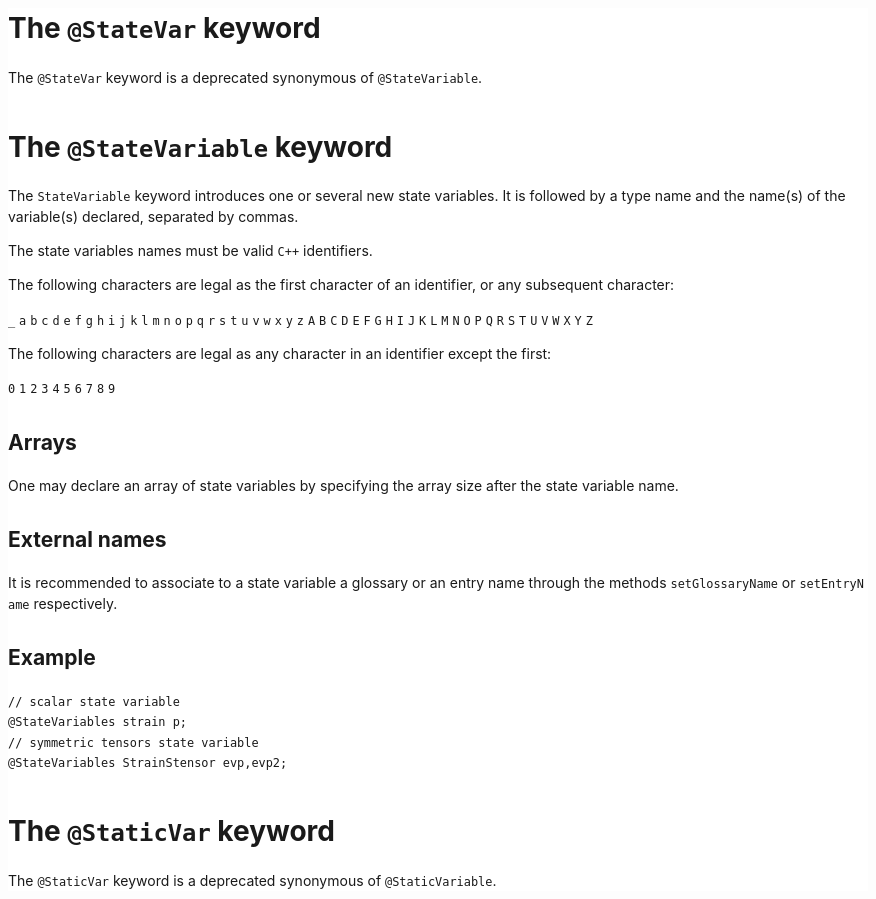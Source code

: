 
# The `@StateVar` keyword

The `@StateVar` keyword is a deprecated synonymous of
`@StateVariable`.

# The `@StateVariable` keyword

The `StateVariable` keyword introduces one or several new state
variables. It is followed by a type name and the name(s) of the
variable(s) declared, separated by commas.

The state variables names must be valid `C++` identifiers.

The following characters are legal as the first character of an
identifier, or any subsequent character:

`_` `a` `b` `c` `d` `e` `f` `g` `h` `i` `j` `k` `l` `m`
`n` `o` `p` `q` `r` `s` `t` `u` `v` `w` `x` `y` `z`
`A` `B` `C` `D` `E` `F` `G` `H` `I` `J` `K` `L` `M`
`N` `O` `P` `Q` `R` `S` `T` `U` `V` `W` `X` `Y` `Z`

The following characters are legal as any character in an identifier
except the first:

`0` `1` `2` `3` `4` `5` `6` `7` `8` `9`

## Arrays

One may declare an array of state variables by specifying the array
size after the state variable name.

## External names

It is recommended to associate to a state variable a glossary or an
entry name through the methods `setGlossaryName` or `setEntryName`
respectively.

## Example

~~~~{.cpp}
// scalar state variable
@StateVariables strain p;
// symmetric tensors state variable
@StateVariables StrainStensor evp,evp2;
~~~~~~~~~~~~~~~~~~~~~~~~~~~~~~

# The `@StaticVar` keyword

The `@StaticVar` keyword is a deprecated synonymous of
`@StaticVariable`.
